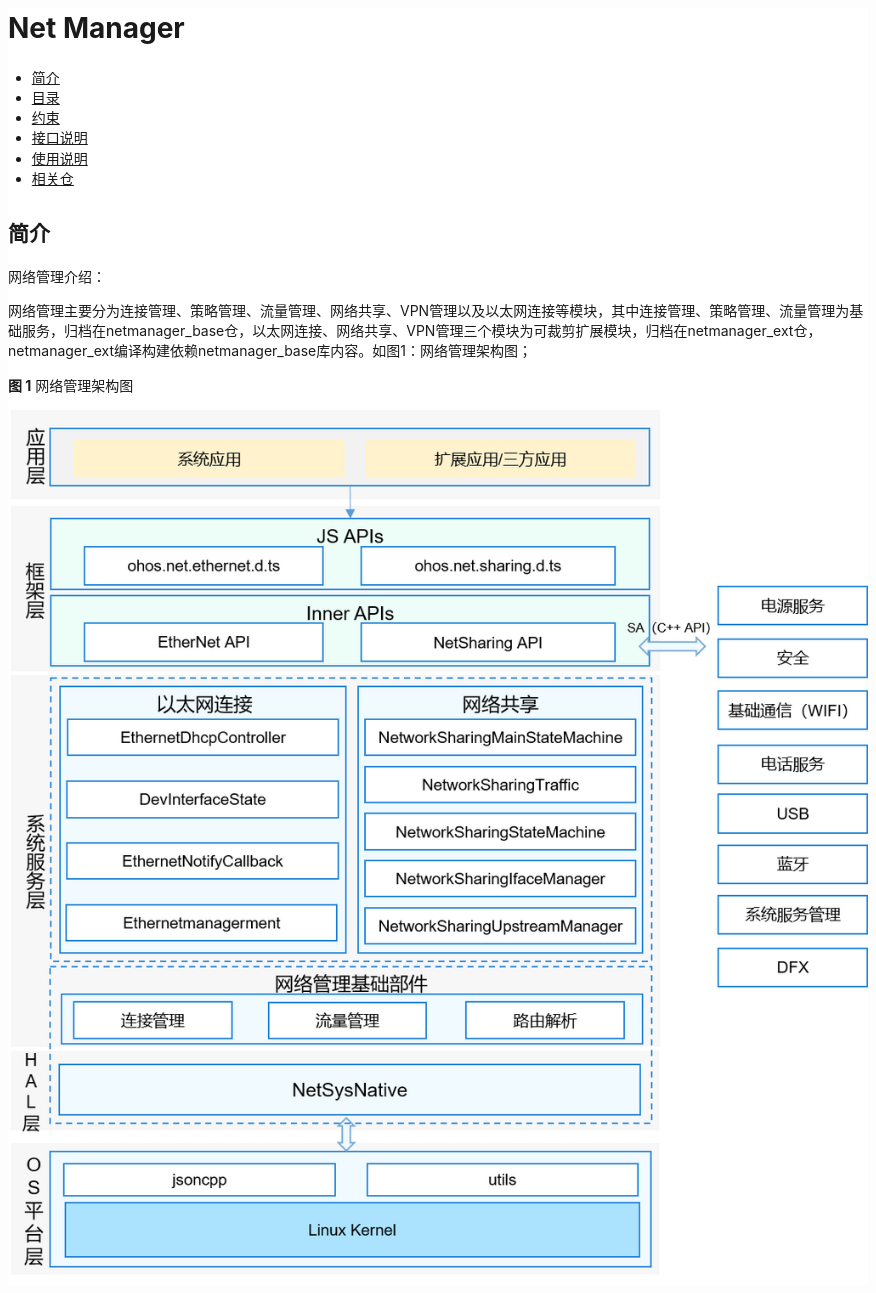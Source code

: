 # Net Manager<a name="EN-US_TOPIC_0000001105058232"></a>

-    [简介](#简介)
-    [目录](#目录)
-    [约束](#约束)
-    [接口说明](#接口说明)
-    [使用说明](#使用说明)
-    [相关仓](#相关仓)



## 简介

网络管理介绍：

​    网络管理主要分为连接管理、策略管理、流量管理、网络共享、VPN管理以及以太网连接等模块，其中连接管理、策略管理、流量管理为基础服务，归档在netmanager_base仓，以太网连接、网络共享、VPN管理三个模块为可裁剪扩展模块，归档在netmanager_ext仓，netmanager_ext编译构建依赖netmanager_base库内容。如图1：网络管理架构图；

**图 1**  网络管理架构图

![net_manager_arch_zh](figures/net_manager_arch_zh.png)